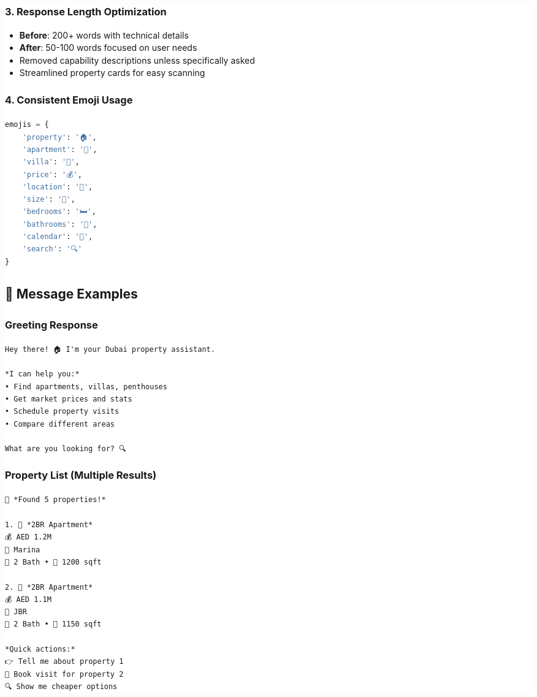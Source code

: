 ### **3. Response Length Optimization**
- **Before**: 200+ words with technical details
- **After**: 50-100 words focused on user needs
- Removed capability descriptions unless specifically asked
- Streamlined property cards for easy scanning

### **4. Consistent Emoji Usage**
```python
emojis = {
    'property': '🏠',
    'apartment': '🏢', 
    'villa': '🏡',
    'price': '💰',
    'location': '📍',
    'size': '📐',
    'bedrooms': '🛏️',
    'bathrooms': '🚿',
    'calendar': '📅',
    'search': '🔍'
}
```

## 📱 **Message Examples**

### **Greeting Response**
```
Hey there! 🏠 I'm your Dubai property assistant.

*I can help you:*
• Find apartments, villas, penthouses
• Get market prices and stats
• Schedule property visits
• Compare different areas

What are you looking for? 🔍
```

### **Property List (Multiple Results)**
```
🎯 *Found 5 properties!*

1. 🏢 *2BR Apartment*
💰 AED 1.2M
📍 Marina
🚿 2 Bath • 📐 1200 sqft

2. 🏢 *2BR Apartment*
💰 AED 1.1M
📍 JBR
🚿 2 Bath • 📐 1150 sqft

*Quick actions:*
👉 Tell me about property 1
📅 Book visit for property 2
🔍 Show me cheaper options
```
